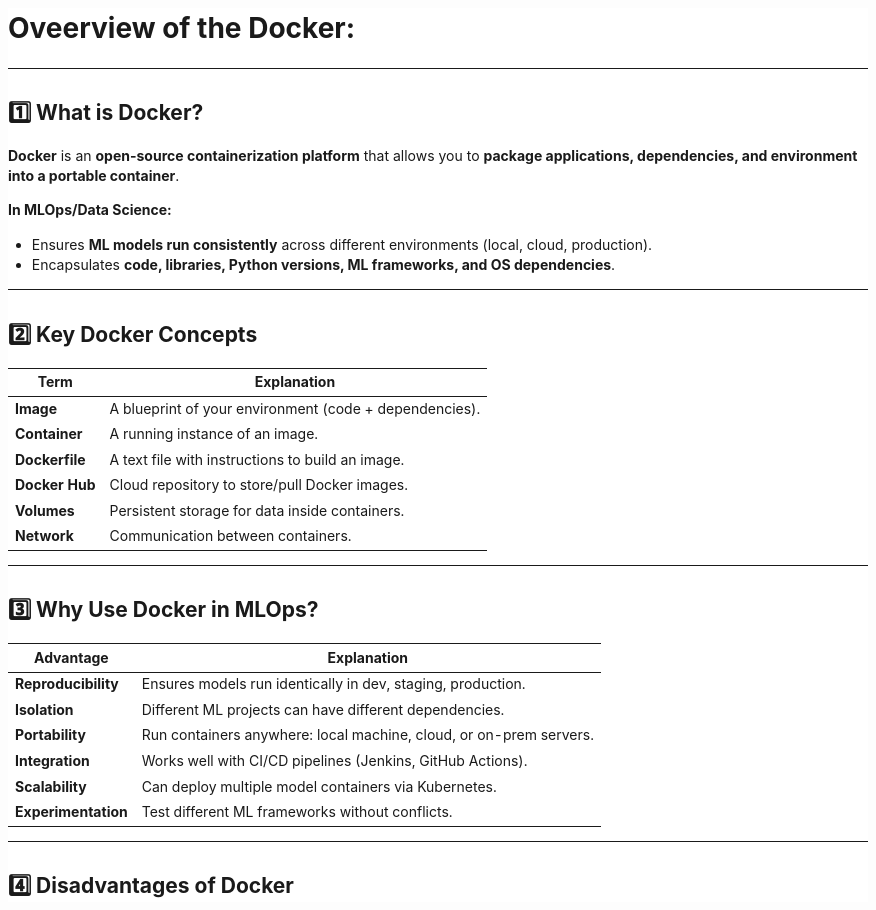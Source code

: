 # Oveerview of the Docker:

---

## **1️⃣ What is Docker?**

**Docker** is an **open-source containerization platform** that allows you to **package applications, dependencies, and environment into a portable container**.

**In MLOps/Data Science:**

* Ensures **ML models run consistently** across different environments (local, cloud, production).
* Encapsulates **code, libraries, Python versions, ML frameworks, and OS dependencies**.

---

## **2️⃣ Key Docker Concepts**

| Term           | Explanation                                            |
| -------------- | ------------------------------------------------------ |
| **Image**      | A blueprint of your environment (code + dependencies). |
| **Container**  | A running instance of an image.                        |
| **Dockerfile** | A text file with instructions to build an image.       |
| **Docker Hub** | Cloud repository to store/pull Docker images.          |
| **Volumes**    | Persistent storage for data inside containers.         |
| **Network**    | Communication between containers.                      |

---

## **3️⃣ Why Use Docker in MLOps?**

| Advantage           | Explanation                                                        |
| ------------------- | ------------------------------------------------------------------ |
| **Reproducibility** | Ensures models run identically in dev, staging, production.        |
| **Isolation**       | Different ML projects can have different dependencies.             |
| **Portability**     | Run containers anywhere: local machine, cloud, or on-prem servers. |
| **Integration**     | Works well with CI/CD pipelines (Jenkins, GitHub Actions).         |
| **Scalability**     | Can deploy multiple model containers via Kubernetes.               |
| **Experimentation** | Test different ML frameworks without conflicts.                    |

---

## **4️⃣ Disadvantages of Docker**
